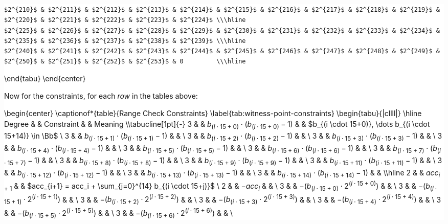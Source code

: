     $2^{210}$ & $2^{211}$ & $2^{212}$ & $2^{213}$ & $2^{214}$ & $2^{215}$ & $2^{216}$ & $2^{217}$ & $2^{218}$ & $2^{219}$ & $2^{220}$ & $2^{221}$ & $2^{222}$ & $2^{223}$ & $2^{224}$ \\\hline
    $2^{225}$ & $2^{226}$ & $2^{227}$ & $2^{228}$ & $2^{229}$ & $2^{230}$ & $2^{231}$ & $2^{232}$ & $2^{233}$ & $2^{234}$ & $2^{235}$ & $2^{236}$ & $2^{237}$ & $2^{238}$ & $2^{239}$ \\\hline
    $2^{240}$ & $2^{241}$ & $2^{242}$ & $2^{243}$ & $2^{244}$ & $2^{245}$ & $2^{246}$ & $2^{247}$ & $2^{248}$ & $2^{249}$ & $2^{250}$ & $2^{251}$ & $2^{252}$ & $2^{253}$ & 0         \\\hline
  \end{tabu}
\end{center}

Now for the constraints, for each _row_ in the tables above:

\begin{center}
  \captionof*{table}{Range Check Constraints} \label{tab:witness-point-constraints} 
  \begin{tabu}{|cllll|}
    \hline
    Degree & & Constraint                                             & & Meaning                                                 \\\tabucline[1pt]{-}
    3      & & $b_{(i \cdot 15+0)} \cdot (b_{(i \cdot 15+0)} - 1)$    & & $b_{(i \cdot 15+0)}, \dots b_{(i \cdot 15+14)} \in \Bb$ \\
    3      & & $b_{(i \cdot 15+1)} \cdot (b_{(i \cdot 15+1)} - 1)$    & &                                                         \\
    3      & & $b_{(i \cdot 15+2)} \cdot (b_{(i \cdot 15+2)} - 1)$    & &                                                         \\
    3      & & $b_{(i \cdot 15+3)} \cdot (b_{(i \cdot 15+3)} - 1)$    & &                                                         \\
    3      & & $b_{(i \cdot 15+4)} \cdot (b_{(i \cdot 15+4)} - 1)$    & &                                                         \\
    3      & & $b_{(i \cdot 15+5)} \cdot (b_{(i \cdot 15+5)} - 1)$    & &                                                         \\
    3      & & $b_{(i \cdot 15+6)} \cdot (b_{(i \cdot 15+6)} - 1)$    & &                                                         \\
    3      & & $b_{(i \cdot 15+7)} \cdot (b_{(i \cdot 15+7)} - 1)$    & &                                                         \\
    3      & & $b_{(i \cdot 15+8)} \cdot (b_{(i \cdot 15+8)} - 1)$    & &                                                         \\
    3      & & $b_{(i \cdot 15+9)} \cdot (b_{(i \cdot 15+9)} - 1)$    & &                                                         \\
    3      & & $b_{(i \cdot 15+11)} \cdot (b_{(i \cdot 15+11)} - 1)$  & &                                                         \\
    3      & & $b_{(i \cdot 15+12)} \cdot (b_{(i \cdot 15+12)} - 1)$  & &                                                         \\
    3      & & $b_{(i \cdot 15+13)} \cdot (b_{(i \cdot 15+13)} - 1)$  & &                                                         \\
    3      & & $b_{(i \cdot 15+14)} \cdot (b_{(i \cdot 15+14)} - 1)$  & &                                                         \\\hline
    2      & & $acc_{i+1}$                                            & & $acc_{i+1} = acc_i + \sum_{j=0}^{14} b_{(i \cdot 15+j)}$ \\
    2      & & $-acc_i$                                               & &                                                         \\
    3      & & $-(b_{(i \cdot 15+0)} \cdot 2^{(i \cdot 15+0)})$       & &                                                         \\
    3      & & $-(b_{(i \cdot 15+1)} \cdot 2^{(i \cdot 15+1)})$       & &                                                         \\
    3      & & $-(b_{(i \cdot 15+2)} \cdot 2^{(i \cdot 15+2)})$       & &                                                         \\
    3      & & $-(b_{(i \cdot 15+3)} \cdot 2^{(i \cdot 15+3)})$       & &                                                         \\
    3      & & $-(b_{(i \cdot 15+4)} \cdot 2^{(i \cdot 15+4)})$       & &                                                         \\
    3      & & $-(b_{(i \cdot 15+5)} \cdot 2^{(i \cdot 15+5)})$       & &                                                         \\
    3      & & $-(b_{(i \cdot 15+6)} \cdot 2^{(i \cdot 15+6)})$       & &                                                         \\

[^acc0]: Except, this table doesn't capture the fact that $acc_0$ needs to
[^poseidon-cc]: Obviously, for the next 10 rounds there is no copy constraints.